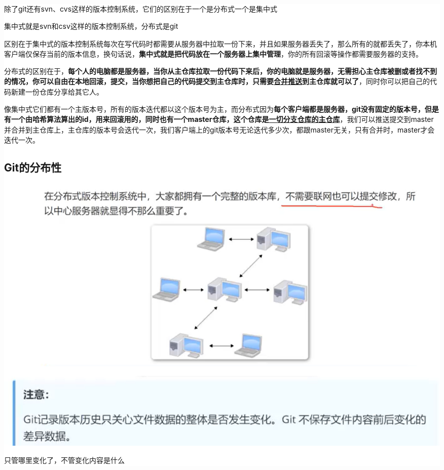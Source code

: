 



除了git还有svn、cvs这样的版本控制系统，它们的区别在于一个是分布式一个是集中式

集中式就是svn和csv这样的版本控制系统，分布式是git

区别在于集中式的版本控制系统每次在写代码时都需要从服务器中拉取一份下来，并且如果服务器丢失了，那么所有的就都丢失了，你本机客户端仅保存当前的版本信息，换句话说，**集中式就是把代码放在一个服务器上集中管理**，你的所有回滚等操作都需要服务器的支持。

分布式的区别在于，**每个人的电脑都是服务器，当你从主仓库拉取一份代码下来后，你的电脑就是服务器，无需担心主仓库被删或者找不到的情况，你可以自由在本地回滚，提交，当你想把自己的代码提交到主仓库时，只需要<u>合并推送</u>到主仓库就可以了**，同时你可以把自己的代码新建一份仓库分享给其它人。

像集中式它们都有一个主版本号，所有的版本迭代都以这个版本号为主，而分布式因为**每个客户端都是服务器，git没有固定的版本号，但是有一个由哈希算法算出的id，用来回滚用的，同时也有一个master仓库，这个仓库是<u>一切分支仓库的主仓库</u>**，我们可以推送提交到master并合并到主仓库上，主仓库的版本号会迭代一次，我们客户端上的git版本号无论迭代多少次，都跟master无关，只有合并时，master才会迭代一次。




## Git的分布性

![image-20221107122930019](Git1.assets/image-20221107122930019.png)

![image-20221107123021517](Git1.assets/image-20221107123021517.png)

只管哪里变化了，不管变化内容是什么

